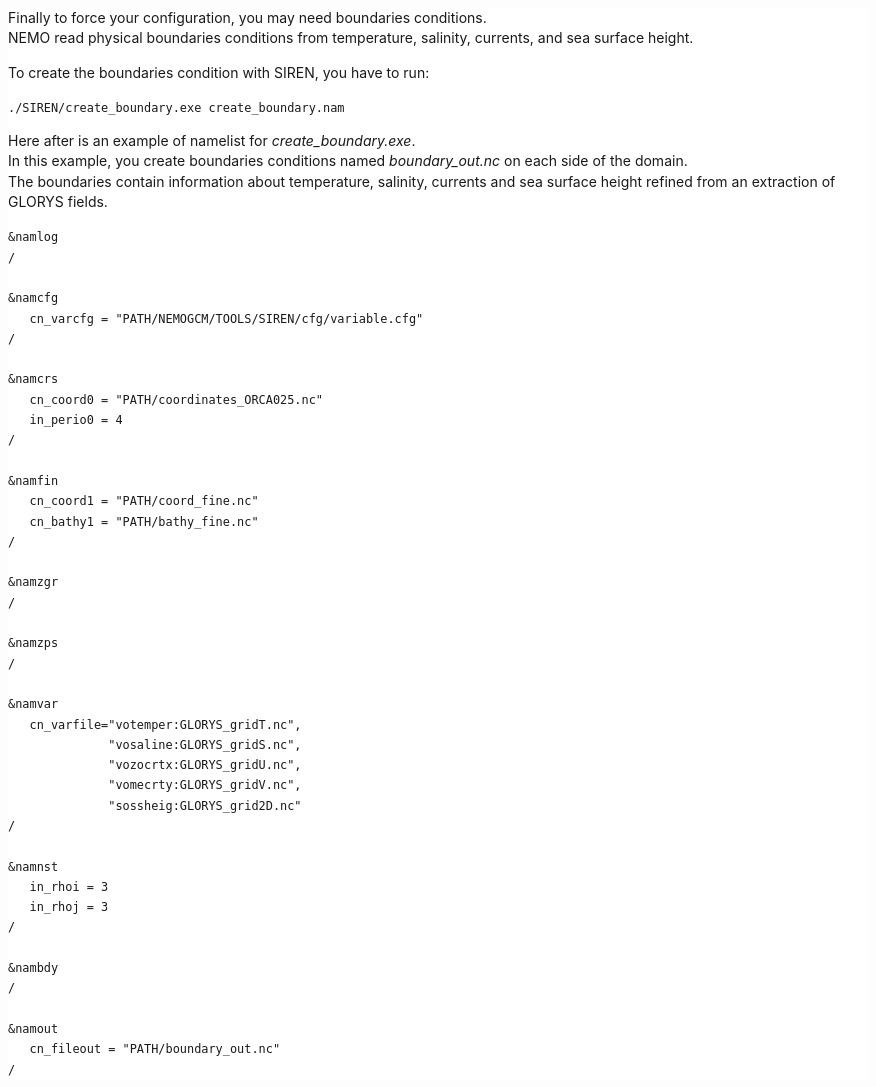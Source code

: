 Finally to force your configuration, you may need boundaries conditions.<br/>
NEMO read physical boundaries conditions from temperature, salinity, currents, and sea
surface height.

To create the boundaries condition with SIREN, you have to run:<br/>
~~~~~~~~~~~~~~~~~~
./SIREN/create_boundary.exe create_boundary.nam
~~~~~~~~~~~~~~~~~~

Here after is an example of namelist for *create_boundary.exe*.<br/>
In this example, you create boundaries conditions named *boundary_out.nc* on
each side of the domain.<br/>
The boundaries contain information about temperature, salinity, currents and sea surface height refined from an extraction of GLORYS fields.
~~~~~~~~~~~~~~~~~~
&namlog
/

&namcfg
   cn_varcfg = "PATH/NEMOGCM/TOOLS/SIREN/cfg/variable.cfg"
/

&namcrs
   cn_coord0 = "PATH/coordinates_ORCA025.nc"
   in_perio0 = 4
/

&namfin
   cn_coord1 = "PATH/coord_fine.nc"
   cn_bathy1 = "PATH/bathy_fine.nc"
/

&namzgr
/

&namzps
/

&namvar
   cn_varfile="votemper:GLORYS_gridT.nc",
              "vosaline:GLORYS_gridS.nc",
              "vozocrtx:GLORYS_gridU.nc",
              "vomecrty:GLORYS_gridV.nc",
              "sossheig:GLORYS_grid2D.nc"
/

&namnst
   in_rhoi = 3
   in_rhoj = 3
/

&nambdy
/

&namout
   cn_fileout = "PATH/boundary_out.nc"      
/
~~~~~~~~~~~~~~~~~~
